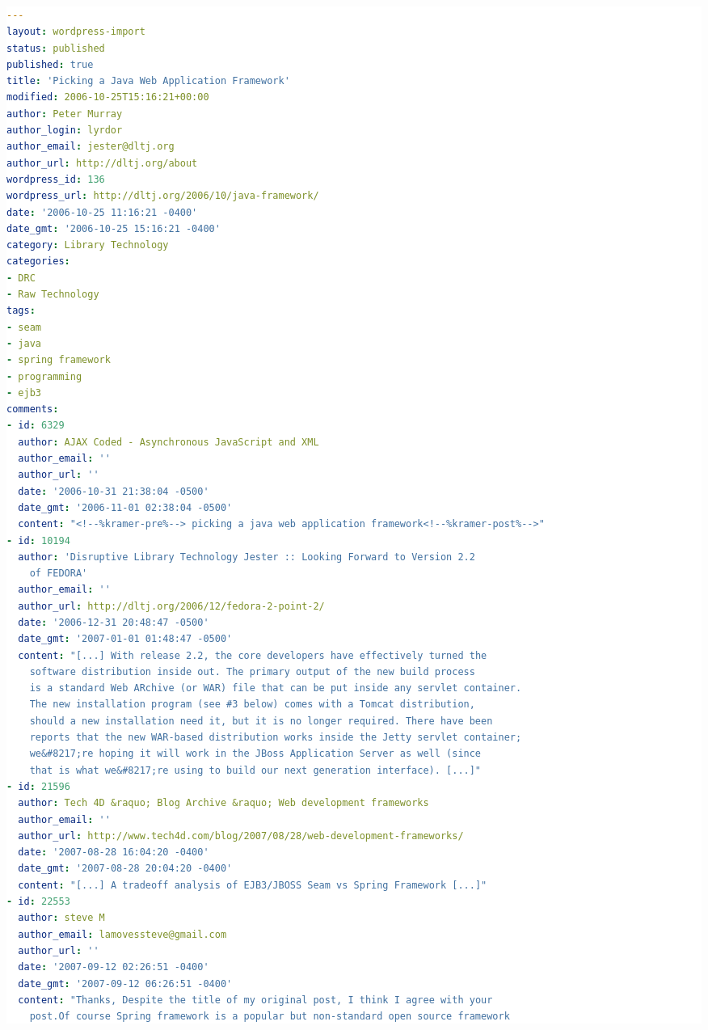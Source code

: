 ```yaml
---
layout: wordpress-import
status: published
published: true
title: 'Picking a Java Web Application Framework'
modified: 2006-10-25T15:16:21+00:00
author: Peter Murray
author_login: lyrdor
author_email: jester@dltj.org
author_url: http://dltj.org/about
wordpress_id: 136
wordpress_url: http://dltj.org/2006/10/java-framework/
date: '2006-10-25 11:16:21 -0400'
date_gmt: '2006-10-25 15:16:21 -0400'
category: Library Technology
categories:
- DRC
- Raw Technology
tags:
- seam
- java
- spring framework
- programming
- ejb3
comments:
- id: 6329
  author: AJAX Coded - Asynchronous JavaScript and XML
  author_email: ''
  author_url: ''
  date: '2006-10-31 21:38:04 -0500'
  date_gmt: '2006-11-01 02:38:04 -0500'
  content: "<!--%kramer-pre%--> picking a java web application framework<!--%kramer-post%-->"
- id: 10194
  author: 'Disruptive Library Technology Jester :: Looking Forward to Version 2.2
    of FEDORA'
  author_email: ''
  author_url: http://dltj.org/2006/12/fedora-2-point-2/
  date: '2006-12-31 20:48:47 -0500'
  date_gmt: '2007-01-01 01:48:47 -0500'
  content: "[...] With release 2.2, the core developers have effectively turned the
    software distribution inside out. The primary output of the new build process
    is a standard Web ARchive (or WAR) file that can be put inside any servlet container.
    The new installation program (see #3 below) comes with a Tomcat distribution,
    should a new installation need it, but it is no longer required. There have been
    reports that the new WAR-based distribution works inside the Jetty servlet container;
    we&#8217;re hoping it will work in the JBoss Application Server as well (since
    that is what we&#8217;re using to build our next generation interface). [...]"
- id: 21596
  author: Tech 4D &raquo; Blog Archive &raquo; Web development frameworks
  author_email: ''
  author_url: http://www.tech4d.com/blog/2007/08/28/web-development-frameworks/
  date: '2007-08-28 16:04:20 -0400'
  date_gmt: '2007-08-28 20:04:20 -0400'
  content: "[...] A tradeoff analysis of EJB3/JBOSS Seam vs Spring Framework [...]"
- id: 22553
  author: steve M
  author_email: lamovessteve@gmail.com
  author_url: ''
  date: '2007-09-12 02:26:51 -0400'
  date_gmt: '2007-09-12 06:26:51 -0400'
  content: "Thanks, Despite the title of my original post, I think I agree with your
    post.Of course Spring framework is a popular but non-standard open source framework
```